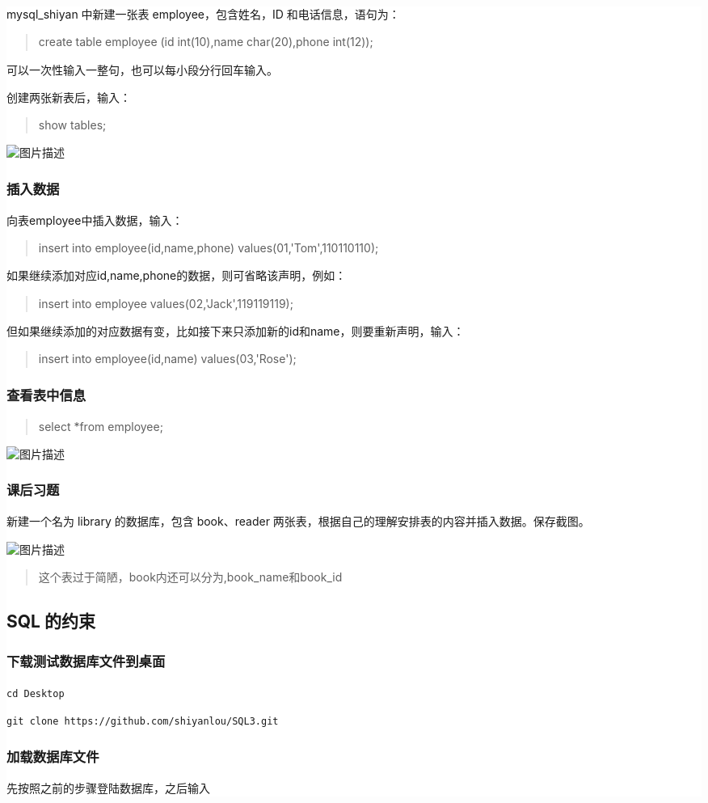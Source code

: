 mysql_shiyan 中新建一张表 employee，包含姓名，ID 和电话信息，语句为：

>create table employee (id int(10),name char(20),phone int(12));

可以一次性输入一整句，也可以每小段分行回车输入。

创建两张新表后，输入：

>show tables;

![图片描述](https://dn-simplecloud.shiyanlou.com/courses/uid1134095-20191021-1571645750873)

### 插入数据

向表employee中插入数据，输入：

> insert into employee(id,name,phone) values(01,'Tom',110110110);

如果继续添加对应id,name,phone的数据，则可省略该声明，例如：

> insert into employee values(02,'Jack',119119119);

但如果继续添加的对应数据有变，比如接下来只添加新的id和name，则要重新声明，输入：

> insert into employee(id,name) values(03,'Rose');

### 查看表中信息

> select *from employee;

![图片描述](https://dn-simplecloud.shiyanlou.com/courses/uid1134095-20191021-1571646503968)

### 课后习题

新建一个名为 library 的数据库，包含 book、reader 两张表，根据自己的理解安排表的内容并插入数据。保存截图。

![图片描述](https://dn-simplecloud.shiyanlou.com/courses/uid1134095-20191021-1571646745965)

> 这个表过于简陋，book内还可以分为,book_name和book_id



##  SQL 的约束

### 下载测试数据库文件到桌面

~~~
cd Desktop
~~~

~~~
git clone https://github.com/shiyanlou/SQL3.git
~~~


### 加载数据库文件

先按照之前的步骤登陆数据库，之后输入
